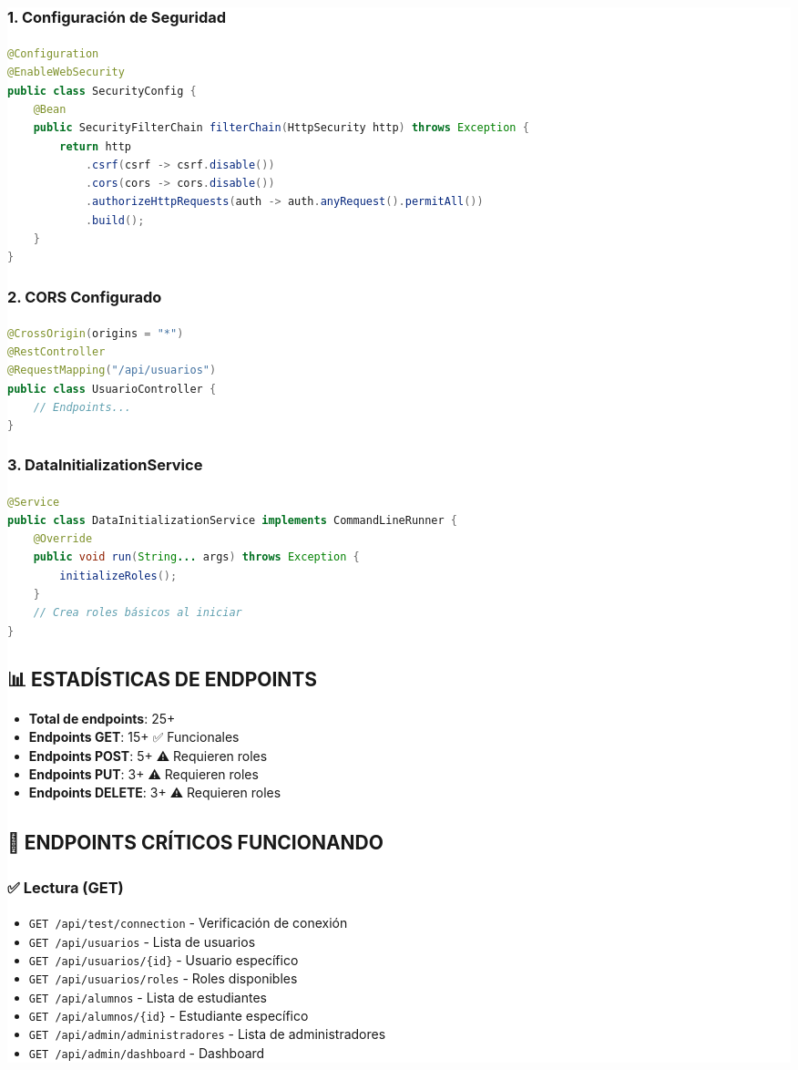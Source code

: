 ### 1. Configuración de Seguridad
```java
@Configuration
@EnableWebSecurity
public class SecurityConfig {
    @Bean
    public SecurityFilterChain filterChain(HttpSecurity http) throws Exception {
        return http
            .csrf(csrf -> csrf.disable())
            .cors(cors -> cors.disable())
            .authorizeHttpRequests(auth -> auth.anyRequest().permitAll())
            .build();
    }
}
```

### 2. CORS Configurado
```java
@CrossOrigin(origins = "*")
@RestController
@RequestMapping("/api/usuarios")
public class UsuarioController {
    // Endpoints...
}
```

### 3. DataInitializationService
```java
@Service
public class DataInitializationService implements CommandLineRunner {
    @Override
    public void run(String... args) throws Exception {
        initializeRoles();
    }
    // Crea roles básicos al iniciar
}
```

## 📊 ESTADÍSTICAS DE ENDPOINTS

- **Total de endpoints**: 25+
- **Endpoints GET**: 15+ ✅ Funcionales
- **Endpoints POST**: 5+ ⚠️ Requieren roles
- **Endpoints PUT**: 3+ ⚠️ Requieren roles
- **Endpoints DELETE**: 3+ ⚠️ Requieren roles

## 🎯 ENDPOINTS CRÍTICOS FUNCIONANDO

### ✅ Lectura (GET)
- `GET /api/test/connection` - Verificación de conexión
- `GET /api/usuarios` - Lista de usuarios
- `GET /api/usuarios/{id}` - Usuario específico
- `GET /api/usuarios/roles` - Roles disponibles
- `GET /api/alumnos` - Lista de estudiantes
- `GET /api/alumnos/{id}` - Estudiante específico
- `GET /api/admin/administradores` - Lista de administradores
- `GET /api/admin/dashboard` - Dashboard
